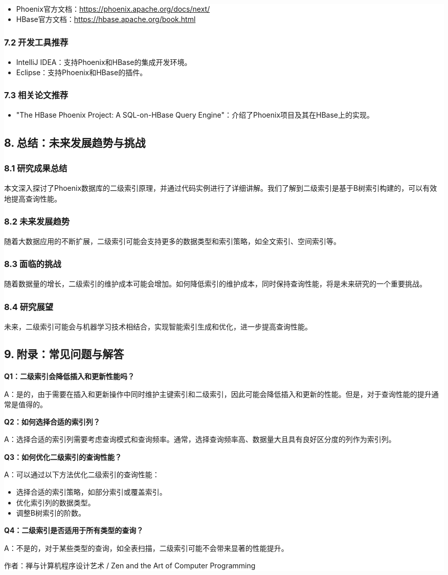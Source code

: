 - Phoenix官方文档：https://phoenix.apache.org/docs/next/
- HBase官方文档：https://hbase.apache.org/book.html

### 7.2 开发工具推荐

- IntelliJ IDEA：支持Phoenix和HBase的集成开发环境。
- Eclipse：支持Phoenix和HBase的插件。

### 7.3 相关论文推荐

- "The HBase Phoenix Project: A SQL-on-HBase Query Engine"：介绍了Phoenix项目及其在HBase上的实现。

## 8. 总结：未来发展趋势与挑战

### 8.1 研究成果总结

本文深入探讨了Phoenix数据库的二级索引原理，并通过代码实例进行了详细讲解。我们了解到二级索引是基于B树索引构建的，可以有效地提高查询性能。

### 8.2 未来发展趋势

随着大数据应用的不断扩展，二级索引可能会支持更多的数据类型和索引策略，如全文索引、空间索引等。

### 8.3 面临的挑战

随着数据量的增长，二级索引的维护成本可能会增加。如何降低索引的维护成本，同时保持查询性能，将是未来研究的一个重要挑战。

### 8.4 研究展望

未来，二级索引可能会与机器学习技术相结合，实现智能索引生成和优化，进一步提高查询性能。

## 9. 附录：常见问题与解答

**Q1：二级索引会降低插入和更新性能吗？**

A：是的，由于需要在插入和更新操作中同时维护主键索引和二级索引，因此可能会降低插入和更新的性能。但是，对于查询性能的提升通常是值得的。

**Q2：如何选择合适的索引列？**

A：选择合适的索引列需要考虑查询模式和查询频率。通常，选择查询频率高、数据量大且具有良好区分度的列作为索引列。

**Q3：如何优化二级索引的查询性能？**

A：可以通过以下方法优化二级索引的查询性能：
- 选择合适的索引策略，如部分索引或覆盖索引。
- 优化索引列的数据类型。
- 调整B树索引的阶数。

**Q4：二级索引是否适用于所有类型的查询？**

A：不是的，对于某些类型的查询，如全表扫描，二级索引可能不会带来显著的性能提升。

作者：禅与计算机程序设计艺术 / Zen and the Art of Computer Programming